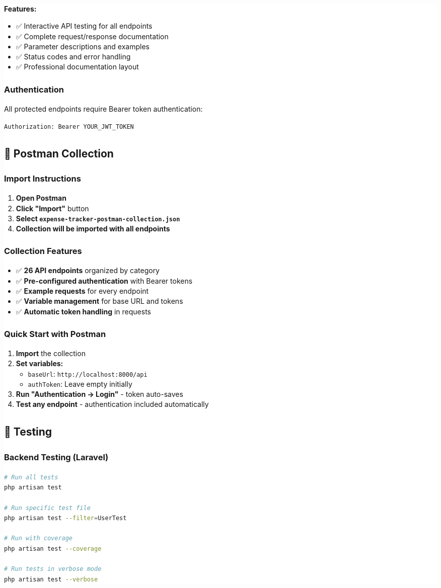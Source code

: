 **Features:**
- ✅ Interactive API testing for all endpoints
- ✅ Complete request/response documentation
- ✅ Parameter descriptions and examples
- ✅ Status codes and error handling
- ✅ Professional documentation layout

### Authentication
All protected endpoints require Bearer token authentication:
```
Authorization: Bearer YOUR_JWT_TOKEN
```

## 📮 Postman Collection

### Import Instructions
1. **Open Postman**
2. **Click "Import"** button
3. **Select `expense-tracker-postman-collection.json`**
4. **Collection will be imported with all endpoints**

### Collection Features
- ✅ **26 API endpoints** organized by category
- ✅ **Pre-configured authentication** with Bearer tokens
- ✅ **Example requests** for every endpoint
- ✅ **Variable management** for base URL and tokens
- ✅ **Automatic token handling** in requests

### Quick Start with Postman
1. **Import** the collection
2. **Set variables:**
   - `baseUrl`: `http://localhost:8000/api`
   - `authToken`: Leave empty initially
3. **Run "Authentication → Login"** - token auto-saves
4. **Test any endpoint** - authentication included automatically

## 🧪 Testing

### Backend Testing (Laravel)
```bash
# Run all tests
php artisan test

# Run specific test file
php artisan test --filter=UserTest

# Run with coverage
php artisan test --coverage

# Run tests in verbose mode
php artisan test --verbose
```
